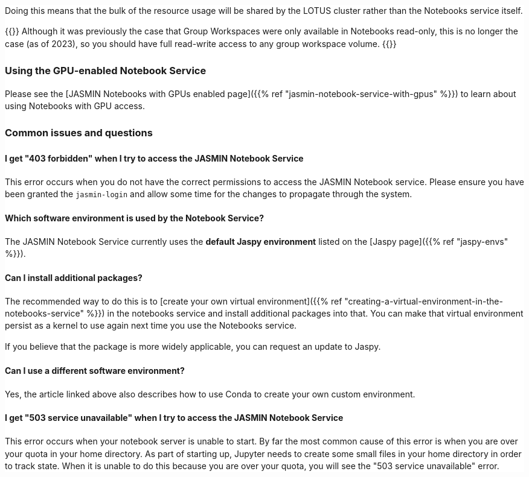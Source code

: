 Doing this means that the bulk of the resource usage will be shared by the LOTUS cluster rather than the Notebooks service itself.

{{<alert alert-type="info">}}
Although it was previously the case that Group Workspaces were only available in Notebooks read-only, this is no longer the case (as of 2023), so you should have full read-write access to any group workspace volume.
{{</alert>}}

### Using the GPU-enabled Notebook Service

Please see the [JASMIN Notebooks with GPUs enabled page]({{% ref "jasmin-notebook-service-with-gpus" %}}) 
to learn about using Notebooks with GPU access.

### Common issues and questions

#### I get "403 forbidden" when I try to access the JASMIN Notebook Service

This error occurs when you do not have the correct permissions to access the
JASMIN Notebook service. Please ensure you have been granted the `jasmin-login` and allow some time for the changes to propagate through the system.

#### Which software environment is used by the Notebook Service?

The JASMIN Notebook Service currently uses the **default Jaspy environment**
listed on the [Jaspy page]({{% ref "jaspy-envs" %}}).

#### Can I install additional packages?

The recommended way to do this is to
[create your own virtual environment]({{% ref "creating-a-virtual-environment-in-the-notebooks-service" %}})
in the notebooks service and install additional packages into that.
You can make that virtual environment persist as a kernel to use again next time you
use the Notebooks service.

If you believe that the package is more widely applicable, you can request an
update to Jaspy.

#### Can I use a different software environment?

Yes, the article linked above also describes how to use Conda to create your
own custom environment.

#### I get "503 service unavailable" when I try to access the JASMIN Notebook Service

This error occurs when your notebook server is unable to start. By far the
most common cause of this error is when you are over your quota in your home
directory. As part of starting up, Jupyter needs to create some small files in
your home directory in order to track state. When it is unable to do this
because you are over your quota, you will see the "503 service unavailable"
error.
